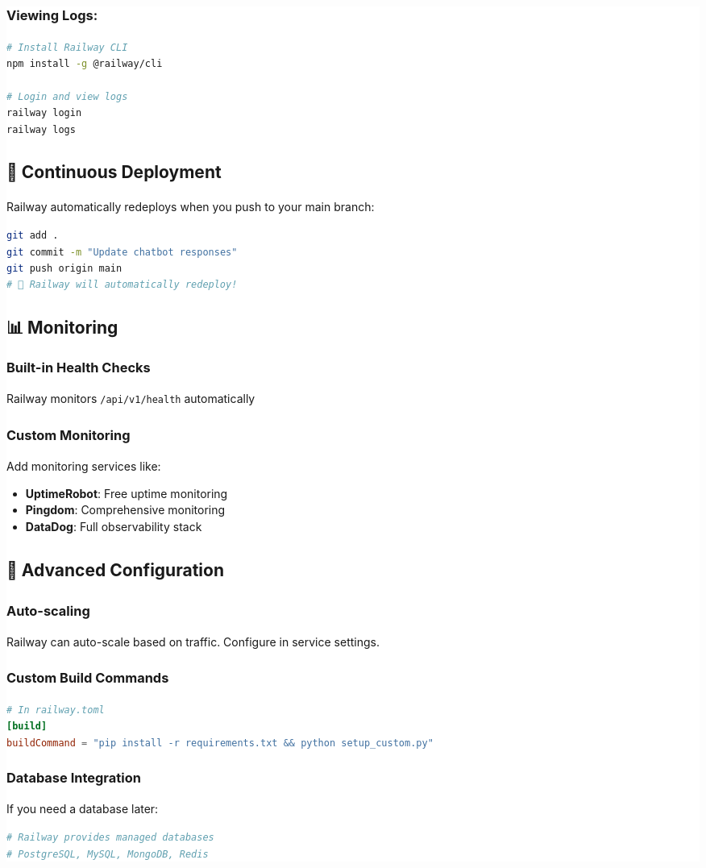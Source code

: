 ### Viewing Logs:
```bash
# Install Railway CLI
npm install -g @railway/cli

# Login and view logs
railway login
railway logs
```

## 🔄 Continuous Deployment

Railway automatically redeploys when you push to your main branch:

```bash
git add .
git commit -m "Update chatbot responses"
git push origin main
# 🚂 Railway will automatically redeploy!
```

## 📊 Monitoring

### Built-in Health Checks
Railway monitors `/api/v1/health` automatically

### Custom Monitoring
Add monitoring services like:
- **UptimeRobot**: Free uptime monitoring
- **Pingdom**: Comprehensive monitoring
- **DataDog**: Full observability stack

## 🚀 Advanced Configuration

### Auto-scaling
Railway can auto-scale based on traffic. Configure in service settings.

### Custom Build Commands
```toml
# In railway.toml
[build]
buildCommand = "pip install -r requirements.txt && python setup_custom.py"
```

### Database Integration
If you need a database later:
```bash
# Railway provides managed databases
# PostgreSQL, MySQL, MongoDB, Redis
```
